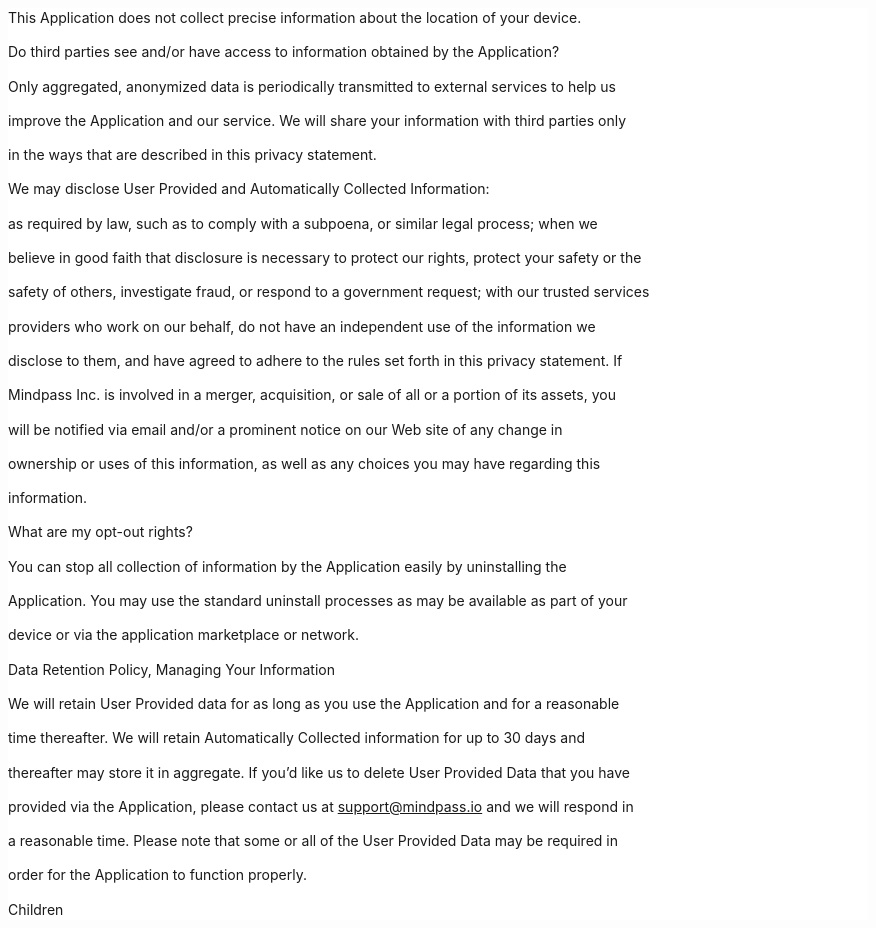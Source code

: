 This Application does not collect precise information about the location of your device.



Do third parties see and/or have access to information obtained by the Application?



Only aggregated, anonymized data is periodically transmitted to external services to help us

improve the Application and our service. We will share your information with third parties only

in the ways that are described in this privacy statement.



We may disclose User Provided and Automatically Collected Information:

as required by law, such as to comply with a subpoena, or similar legal process; when we

believe in good faith that disclosure is necessary to protect our rights, protect your safety or the

safety of others, investigate fraud, or respond to a government request; with our trusted services

providers who work on our behalf, do not have an independent use of the information we

disclose to them, and have agreed to adhere to the rules set forth in this privacy statement. If

Mindpass Inc. is involved in a merger, acquisition, or sale of all or a portion of its assets, you

will be notified via email and/or a prominent notice on our Web site of any change in

ownership or uses of this information, as well as any choices you may have regarding this

information.



What are my opt-out rights?



You can stop all collection of information by the Application easily by uninstalling the

Application. You may use the standard uninstall processes as may be available as part of your

device or via the application marketplace or network.



Data Retention Policy, Managing Your Information



We will retain User Provided data for as long as you use the Application and for a reasonable

time thereafter. We will retain Automatically Collected information for up to 30 days and

thereafter may store it in aggregate. If you’d like us to delete User Provided Data that you have

provided via the Application, please contact us at support@mindpass.io and we will respond in

a reasonable time. Please note that some or all of the User Provided Data may be required in

order for the Application to function properly.



Children
